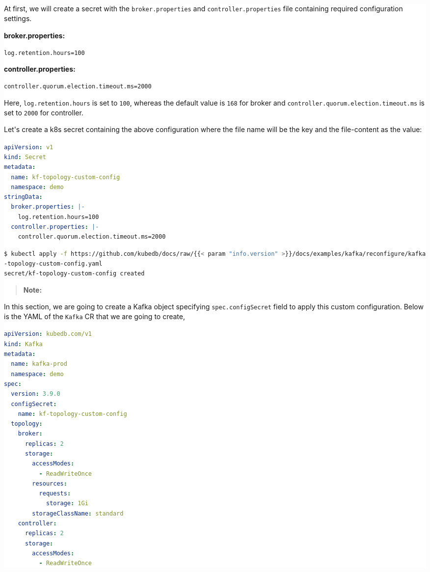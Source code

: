 At first, we will create a secret with the `broker.properties` and `controller.properties` file containing required configuration settings.

**broker.properties:**

```properties
log.retention.hours=100
```

**controller.properties:**

```properties
controller.quorum.election.timeout.ms=2000
```

Here, `log.retention.hours` is set to `100`, whereas the default value is `168` for broker and `controller.quorum.election.timeout.ms` is set to `2000` for controller.

Let's create a k8s secret containing the above configuration where the file name will be the key and the file-content as the value:

```yaml
apiVersion: v1
kind: Secret
metadata:
  name: kf-topology-custom-config
  namespace: demo
stringData:
  broker.properties: |-
    log.retention.hours=100
  controller.properties: |-
    controller.quorum.election.timeout.ms=2000
```

```bash
$ kubectl apply -f https://github.com/kubedb/docs/raw/{{< param "info.version" >}}/docs/examples/kafka/reconfigure/kafka-topology-custom-config.yaml
secret/kf-topology-custom-config created
```

> **Note:** 

In this section, we are going to create a Kafka object specifying `spec.configSecret` field to apply this custom configuration. Below is the YAML of the `Kafka` CR that we are going to create,

```yaml
apiVersion: kubedb.com/v1
kind: Kafka
metadata:
  name: kafka-prod
  namespace: demo
spec:
  version: 3.9.0
  configSecret:
    name: kf-topology-custom-config
  topology:
    broker:
      replicas: 2
      storage:
        accessModes:
          - ReadWriteOnce
        resources:
          requests:
            storage: 1Gi
        storageClassName: standard
    controller:
      replicas: 2
      storage:
        accessModes:
          - ReadWriteOnce
```